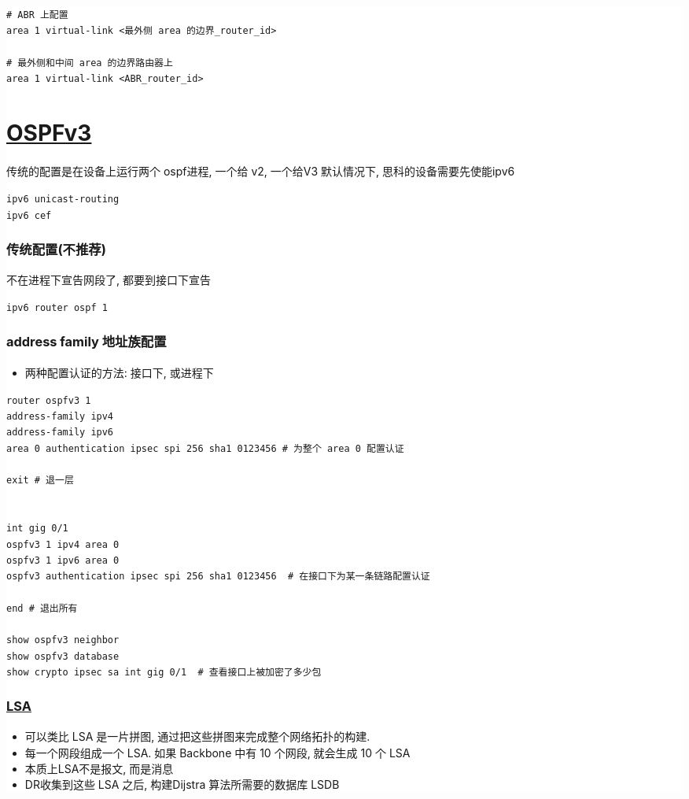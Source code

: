 ```
# ABR 上配置
area 1 virtual-link <最外侧 area 的边界_router_id>

# 最外侧和中间 area 的边界路由器上
area 1 virtual-link <ABR_router_id>
```


# [OSPFv3](https://www.youtube.com/watch?v=b6RIqXo_qvA)
传统的配置是在设备上运行两个 ospf进程, 一个给 v2, 一个给V3
默认情况下, 思科的设备需要先使能ipv6
```
ipv6 unicast-routing
ipv6 cef
```

### 传统配置(不推荐)
不在进程下宣告网段了, 都要到接口下宣告

```
ipv6 router ospf 1
```

### address family 地址族配置
* 两种配置认证的方法: 接口下, 或进程下
```
router ospfv3 1
address-family ipv4
address-family ipv6
area 0 authentication ipsec spi 256 sha1 0123456 # 为整个 area 0 配置认证

exit # 退一层


int gig 0/1
ospfv3 1 ipv4 area 0
ospfv3 1 ipv6 area 0
ospfv3 authentication ipsec spi 256 sha1 0123456  # 在接口下为某一条链路配置认证

end # 退出所有

show ospfv3 neighbor
show ospfv3 database
show crypto ipsec sa int gig 0/1  # 查看接口上被加密了多少包
```


### [LSA](https://www.youtube.com/watch?v=yhPcpssMx7w&list=WL&index=1&t=86s)
* 可以类比 LSA 是一片拼图, 通过把这些拼图来完成整个网络拓扑的构建. 
* 每一个网段组成一个 LSA. 如果 Backbone 中有 10 个网段, 就会生成 10 个 LSA
* 本质上LSA不是报文, 而是消息
* DR收集到这些 LSA 之后, 构建Dijstra 算法所需要的数据库 LSDB
